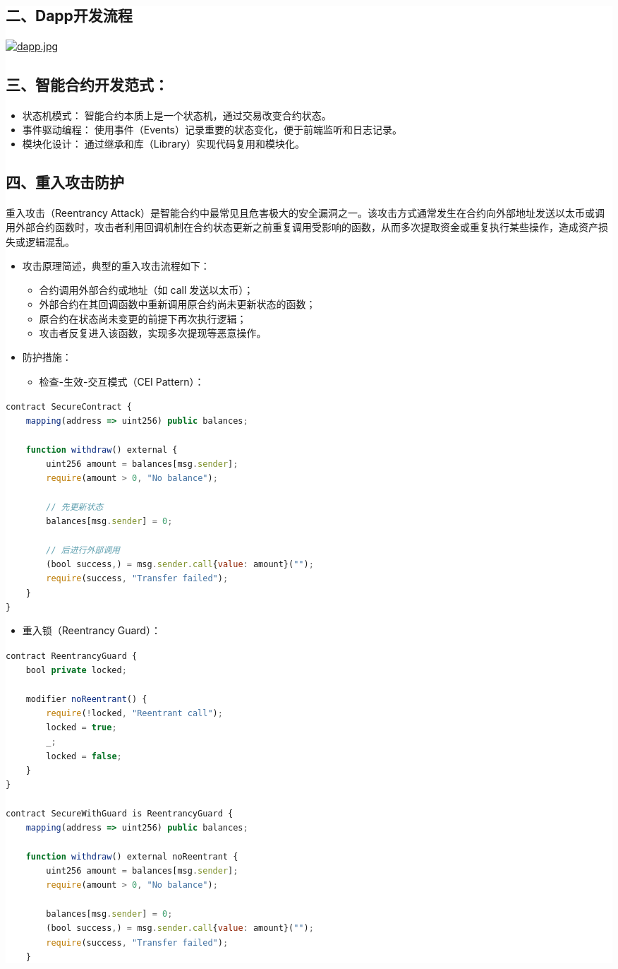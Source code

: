 ## 二、Dapp开发流程
[![dapp.jpg](https://i.postimg.cc/k54ZsDRC/dapp.jpg)](https://postimg.cc/gxCNkzKt)
## 三、智能合约开发范式：
 - 状态机模式：
智能合约本质上是一个状态机，通过交易改变合约状态。
 - 事件驱动编程：
使用事件（Events）记录重要的状态变化，便于前端监听和日志记录。
 - 模块化设计：
通过继承和库（Library）实现代码复用和模块化。
## 四、重入攻击防护
重入攻击（Reentrancy Attack）是智能合约中最常见且危害极大的安全漏洞之一。该攻击方式通常发生在合约向外部地址发送以太币或调用外部合约函数时，攻击者利用回调机制在合约状态更新之前重复调用受影响的函数，从而多次提取资金或重复执行某些操作，造成资产损失或逻辑混乱。

 - 攻击原理简述，典型的重入攻击流程如下：

   - 合约调用外部合约或地址（如 call 发送以太币）；
   - 外部合约在其回调函数中重新调用原合约尚未更新状态的函数；
   - 原合约在状态尚未变更的前提下再次执行逻辑；
   - 攻击者反复进入该函数，实现多次提现等恶意操作。
 - 防护措施：
   - 检查-生效-交互模式（CEI Pattern）：
```js
contract SecureContract {
    mapping(address => uint256) public balances;

    function withdraw() external {
        uint256 amount = balances[msg.sender];
        require(amount > 0, "No balance");

        // 先更新状态
        balances[msg.sender] = 0;

        // 后进行外部调用
        (bool success,) = msg.sender.call{value: amount}("");
        require(success, "Transfer failed");
    }
}
```
   - 重入锁（Reentrancy Guard）：
```js
contract ReentrancyGuard {
    bool private locked;

    modifier noReentrant() {
        require(!locked, "Reentrant call");
        locked = true;
        _;
        locked = false;
    }
}

contract SecureWithGuard is ReentrancyGuard {
    mapping(address => uint256) public balances;

    function withdraw() external noReentrant {
        uint256 amount = balances[msg.sender];
        require(amount > 0, "No balance");

        balances[msg.sender] = 0;
        (bool success,) = msg.sender.call{value: amount}("");
        require(success, "Transfer failed");
    }
```